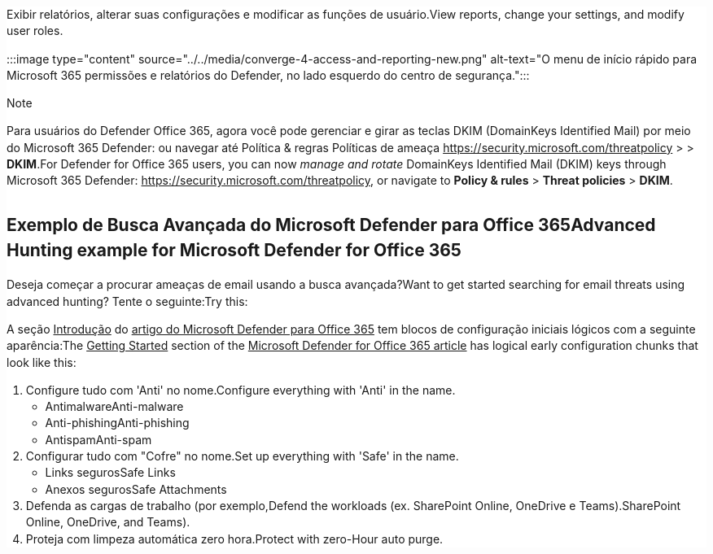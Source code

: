 <span data-ttu-id="3bf39-226">Exibir relatórios, alterar suas configurações e modificar as funções de usuário.</span><span class="sxs-lookup"><span data-stu-id="3bf39-226">View reports, change your settings, and modify user roles.</span></span>

:::image type="content" source="../../media/converge-4-access-and-reporting-new.png" alt-text="O menu de início rápido para Microsoft 365 permissões e relatórios do Defender, no lado esquerdo do centro de segurança.":::

> [!NOTE]
> <span data-ttu-id="3bf39-228">Para usuários do Defender Office 365, agora  você pode gerenciar e girar as teclas DKIM (DomainKeys Identified Mail) por meio do Microsoft 365 Defender: ou navegar até Política & regras Políticas de ameaça <https://security.microsoft.com/threatpolicy>  \>  \> **DKIM**.</span><span class="sxs-lookup"><span data-stu-id="3bf39-228">For Defender for Office 365 users, you can now *manage and rotate* DomainKeys Identified Mail (DKIM) keys through Microsoft 365 Defender: <https://security.microsoft.com/threatpolicy>, or navigate to **Policy & rules** \> **Threat policies** \> **DKIM**.</span></span>

## <a name="advanced-hunting-example-for-microsoft-defender-for-office-365"></a><span data-ttu-id="3bf39-229">Exemplo de Busca Avançada do Microsoft Defender para Office 365</span><span class="sxs-lookup"><span data-stu-id="3bf39-229">Advanced Hunting example for Microsoft Defender for Office 365</span></span>

<span data-ttu-id="3bf39-230">Deseja começar a procurar ameaças de email usando a busca avançada?</span><span class="sxs-lookup"><span data-stu-id="3bf39-230">Want to get started searching for email threats using advanced hunting?</span></span> <span data-ttu-id="3bf39-231">Tente o seguinte:</span><span class="sxs-lookup"><span data-stu-id="3bf39-231">Try this:</span></span>

<span data-ttu-id="3bf39-232">A seção [Introdução](/microsoft-365/security/office-365-security/defender-for-office-365.md#getting-started) do [artigo do Microsoft Defender para Office 365](/microsoft-365/security/office-365-security/defender-for-office-365) tem blocos de configuração iniciais lógicos com a seguinte aparência:</span><span class="sxs-lookup"><span data-stu-id="3bf39-232">The [Getting Started](/microsoft-365/security/office-365-security/defender-for-office-365.md#getting-started) section of the [Microsoft Defender for Office 365 article](/microsoft-365/security/office-365-security/defender-for-office-365) has logical early configuration chunks that look like this:</span></span>

1. <span data-ttu-id="3bf39-233">Configure tudo com 'Anti' no nome.</span><span class="sxs-lookup"><span data-stu-id="3bf39-233">Configure everything with 'Anti' in the name.</span></span>
   - <span data-ttu-id="3bf39-234">Antimalware</span><span class="sxs-lookup"><span data-stu-id="3bf39-234">Anti-malware</span></span>
   - <span data-ttu-id="3bf39-235">Anti-phishing</span><span class="sxs-lookup"><span data-stu-id="3bf39-235">Anti-phishing</span></span>
   - <span data-ttu-id="3bf39-236">Antispam</span><span class="sxs-lookup"><span data-stu-id="3bf39-236">Anti-spam</span></span>
2. <span data-ttu-id="3bf39-237">Configurar tudo com "Cofre" no nome.</span><span class="sxs-lookup"><span data-stu-id="3bf39-237">Set up everything with 'Safe' in the name.</span></span>
   - <span data-ttu-id="3bf39-238">Links seguros</span><span class="sxs-lookup"><span data-stu-id="3bf39-238">Safe Links</span></span>
   - <span data-ttu-id="3bf39-239">Anexos seguros</span><span class="sxs-lookup"><span data-stu-id="3bf39-239">Safe Attachments</span></span>
3. <span data-ttu-id="3bf39-240">Defenda as cargas de trabalho (por exemplo,</span><span class="sxs-lookup"><span data-stu-id="3bf39-240">Defend the workloads (ex.</span></span> <span data-ttu-id="3bf39-241">SharePoint Online, OneDrive e Teams).</span><span class="sxs-lookup"><span data-stu-id="3bf39-241">SharePoint Online, OneDrive, and Teams).</span></span>
4. <span data-ttu-id="3bf39-242">Proteja com limpeza automática zero hora.</span><span class="sxs-lookup"><span data-stu-id="3bf39-242">Protect with zero-Hour auto purge.</span></span>

